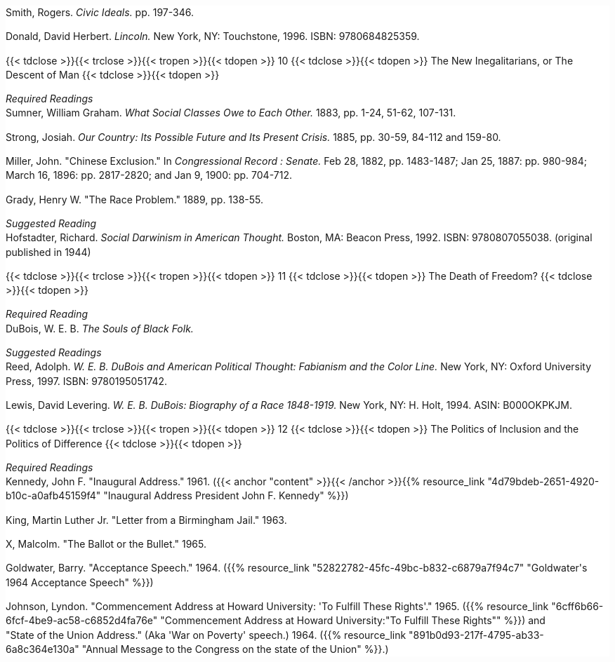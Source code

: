 Smith, Rogers. _Civic Ideals._ pp. 197-346.

Donald, David Herbert. _Lincoln._ New York, NY: Touchstone, 1996. ISBN: 9780684825359.

{{< tdclose >}}{{< trclose >}}{{< tropen >}}{{< tdopen >}}
10
{{< tdclose >}}{{< tdopen >}}
The New Inegalitarians, or The Descent of Man
{{< tdclose >}}{{< tdopen >}}

_Required Readings_     
Sumner, William Graham. _What Social Classes Owe to Each Other._ 1883, pp. 1-24, 51-62, 107-131.

Strong, Josiah. _Our Country: Its Possible Future and Its Present Crisis._ 1885, pp. 30-59, 84-112 and 159-80.

Miller, John. "Chinese Exclusion." In _Congressional Record : Senate._ Feb 28, 1882, pp. 1483-1487; Jan 25, 1887: pp. 980-984; March 16, 1896: pp. 2817-2820; and Jan 9, 1900: pp. 704-712.

Grady, Henry W. "The Race Problem." 1889, pp. 138-55.

_Suggested Reading_     
Hofstadter, Richard. _Social Darwinism in American Thought._ Boston, MA: Beacon Press, 1992. ISBN: 9780807055038. (original published in 1944)

{{< tdclose >}}{{< trclose >}}{{< tropen >}}{{< tdopen >}}
11
{{< tdclose >}}{{< tdopen >}}
The Death of Freedom?
{{< tdclose >}}{{< tdopen >}}

_Required Reading_     
DuBois, W. E. B. _The Souls of Black Folk._

_Suggested Readings_     
Reed, Adolph. _W. E. B._ _DuBois and American Political Thought: Fabianism and the Color Line._ New York, NY: Oxford University Press, 1997. ISBN: 9780195051742.

Lewis, David Levering. _W. E. B._ _DuBois: Biography of a Race_ _1848-1919._ New York, NY: H. Holt, 1994. ASIN: B000OKPKJM.

{{< tdclose >}}{{< trclose >}}{{< tropen >}}{{< tdopen >}}
12
{{< tdclose >}}{{< tdopen >}}
The Politics of Inclusion and the Politics of Difference
{{< tdclose >}}{{< tdopen >}}

_Required Readings_     
Kennedy, John F. "Inaugural Address." 1961. ({{< anchor "content" >}}{{< /anchor >}}{{% resource_link "4d79bdeb-2651-4920-b10c-a0afb45159f4" "Inaugural Address President John F. Kennedy" %}})

King, Martin Luther Jr. "Letter from a Birmingham Jail." 1963.

X, Malcolm. "The Ballot or the Bullet." 1965.

Goldwater, Barry. "Acceptance Speech." 1964. ({{% resource_link "52822782-45fc-49bc-b832-c6879a7f94c7" "Goldwater's 1964 Acceptance Speech" %}})

Johnson, Lyndon. "Commencement Address at Howard University: 'To Fulfill These Rights'." 1965. ({{% resource_link "6cff6b66-6fcf-4be9-ac58-c6852d4fa76e" "Commencement Address at Howard University:\"To Fulfill These Rights\"" %}}) and      
"State of the Union Address." (Aka 'War on Poverty' speech.) 1964. ({{% resource_link "891b0d93-217f-4795-ab33-6a8c364e130a" "Annual Message to the Congress on the state of the Union" %}}.)
